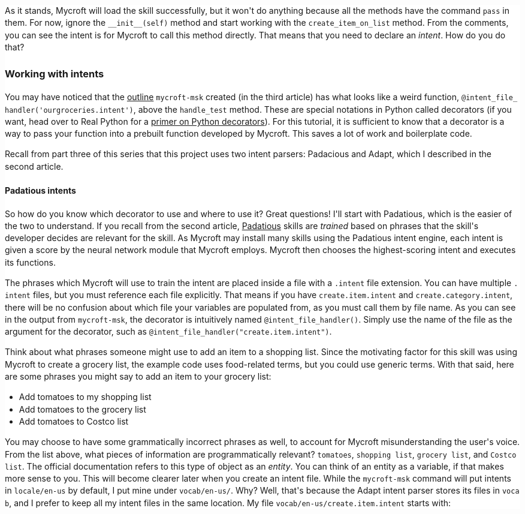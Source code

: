 ```
```

As it stands, Mycroft will load the skill successfully, but it won't do anything because all the methods have the command `pass` in them. For now, ignore the `__init__(self)` method and start working with the `create_item_on_list` method. From the comments, you can see the intent is for Mycroft to call this method directly. That means that you need to declare an _intent_. How do you do that?

### Working with intents

You may have noticed that the [outline][8] `mycroft-msk` created (in the third article) has what looks like a weird function, `@intent_file_handler('ourgroceries.intent')`, above the `handle_test` method. These are special notations in Python called decorators (if you want, head over to Real Python for a [primer on Python decorators][9]). For this tutorial, it is sufficient to know that a decorator is a way to pass your function into a prebuilt function developed by Mycroft. This saves a lot of work and boilerplate code.

Recall from part three of this series that this project uses two intent parsers: Padacious and Adapt, which I described in the second article.

#### Padatious intents

So how do you know which decorator to use and where to use it? Great questions! I'll start with Padatious, which is the easier of the two to understand. If you recall from the second article, [Padatious][10] skills are _trained_ based on phrases that the skill's developer decides are relevant for the skill. As Mycroft may install many skills using the Padatious intent engine, each intent is given a score by the neural network module that Mycroft employs. Mycroft then chooses the highest-scoring intent and executes its functions.

The phrases which Mycroft will use to train the intent are placed inside a file with a `.intent` file extension. You can have multiple `.intent` files, but you must reference each file explicitly. That means if you have `create.item.intent` and `create.category.intent`, there will be no confusion about which file your variables are populated from, as you must call them by file name. As you can see in the output from `mycroft-msk`, the decorator is intuitively named `@intent_file_handler()`. Simply use the name of the file as the argument for the decorator, such as `@intent_file_handler("create.item.intent")`.

Think about what phrases someone might use to add an item to a shopping list. Since the motivating factor for this skill was using Mycroft to create a grocery list, the example code uses food-related terms, but you could use generic terms. With that said, here are some phrases you might say to add an item to your grocery list:

  * Add tomatoes to my shopping list
  * Add tomatoes to the grocery list
  * Add tomatoes to Costco list



You may choose to have some grammatically incorrect phrases as well, to account for Mycroft misunderstanding the user's voice. From the list above, what pieces of information are programmatically relevant? `tomatoes`, `shopping list`, `grocery list`, and `Costco list`. The official documentation refers to this type of object as an _entity_. You can think of an entity as a variable, if that makes more sense to you. This will become clearer later when you create an intent file. While the `mycroft-msk` command will put intents in `locale/en-us` by default, I put mine under `vocab/en-us/`. Why? Well, that's because the Adapt intent parser stores its files in `vocab`, and I prefer to keep all my intent files in the same location. My file `vocab/en-us/create.item.intent` starts with:


[#]: collector: (lujun9972)
[#]: translator: ( )
[#]: reviewer: ( )
[#]: publisher: ( )
[#]: url: ( )
[#]: subject: (Use intent parsers for your open source home automation project)
[#]: via: (https://opensource.com/article/20/6/mycroft-intent-parsers)
[#]: author: (Steve Ovens https://opensource.com/users/stratusss)
[a]: https://opensource.com/users/stratusss
[b]: https://github.com/lujun9972
[1]: https://opensource.com/sites/default/files/styles/image-full-size/public/lead-images/wfh_work_home_laptop_work.png?itok=VFwToeMy (Working from home at a laptop)
[2]: https://opensource.com/article/20/6/open-source-voice-assistant
[3]: https://opensource.com/article/20/6/mycroft
[4]: https://mycroft.ai/
[5]: https://opensource.com/article/20/6/outline-mycroft-voice-assistant-skill
[6]: https://gitlab.com/stratus-ss/mycroft-ourgroceries-skill
[7]: https://www.ourgroceries.com/overview
[8]: https://opensource.com/article/20/6/outline-mycroft-voice-assistant-skill#decorator
[9]: https://realpython.com/primer-on-python-decorators/
[10]: https://mycroft-ai.gitbook.io/docs/skill-development/user-interaction/intents/padatious-intents
[11]: https://opensource.com/sites/default/files/uploads/mycroft-padatious-first-intent.gif (Mycroft processing intent)
[12]: https://creativecommons.org/licenses/by-sa/4.0/
[13]: https://opensource.com/sites/default/files/uploads/mycroft-padatious-category1.gif (Mycroft testing code changes)
[14]: https://mycroft-ai.gitbook.io/docs/skill-development/user-interaction/intents/adapt-intents
[15]: https://pythex.org/
[16]: https://mycroft-ai.gitbook.io/docs/skill-development/user-interaction/conversational-context
[17]: https://www.venea.net/web/culture_code